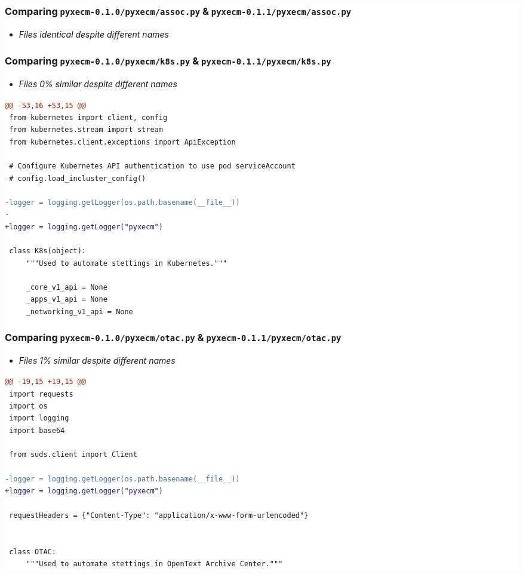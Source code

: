 ### Comparing `pyxecm-0.1.0/pyxecm/assoc.py` & `pyxecm-0.1.1/pyxecm/assoc.py`

 * *Files identical despite different names*

### Comparing `pyxecm-0.1.0/pyxecm/k8s.py` & `pyxecm-0.1.1/pyxecm/k8s.py`

 * *Files 0% similar despite different names*

```diff
@@ -53,16 +53,15 @@
 from kubernetes import client, config
 from kubernetes.stream import stream
 from kubernetes.client.exceptions import ApiException
 
 # Configure Kubernetes API authentication to use pod serviceAccount
 # config.load_incluster_config()
 
-logger = logging.getLogger(os.path.basename(__file__))
-
+logger = logging.getLogger("pyxecm")
 
 class K8s(object):
     """Used to automate stettings in Kubernetes."""
 
     _core_v1_api = None
     _apps_v1_api = None
     _networking_v1_api = None
```

### Comparing `pyxecm-0.1.0/pyxecm/otac.py` & `pyxecm-0.1.1/pyxecm/otac.py`

 * *Files 1% similar despite different names*

```diff
@@ -19,15 +19,15 @@
 import requests
 import os
 import logging
 import base64
 
 from suds.client import Client
 
-logger = logging.getLogger(os.path.basename(__file__))
+logger = logging.getLogger("pyxecm")
 
 requestHeaders = {"Content-Type": "application/x-www-form-urlencoded"}
 
 
 class OTAC:
     """Used to automate stettings in OpenText Archive Center."""
```
